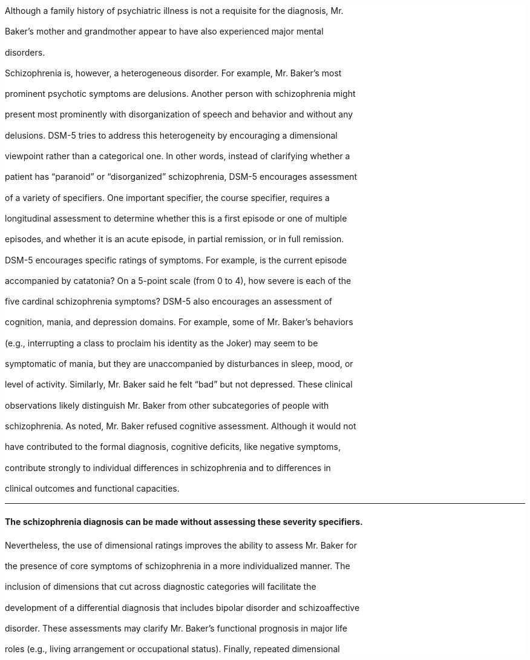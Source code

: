  Although a family history of psychiatric illness is not a requisite for the diagnosis, Mr.

 Baker’s mother and grandmother appear to have also experienced major mental

 disorders.

 Schizophrenia is, however, a heterogeneous disorder. For example, Mr. Baker’s most

 prominent psychotic symptoms are delusions. Another person with schizophrenia might

 present most prominently with disorganization of speech and behavior and without any

 delusions. DSM-5 tries to address this heterogeneity by encouraging a dimensional

 viewpoint rather than a categorical one. In other words, instead of clarifying whether a

 patient has “paranoid” or “disorganized” schizophrenia, DSM-5 encourages assessment

 of a variety of specifiers. One important specifier, the course specifier, requires a

 longitudinal assessment to determine whether this is a first episode or one of multiple

 episodes, and whether it is an acute episode, in partial remission, or in full remission.

 DSM-5 encourages specific ratings of symptoms. For example, is the current episode

 accompanied by catatonia? On a 5-point scale (from 0 to 4), how severe is each of the

 five cardinal schizophrenia symptoms? DSM-5 also encourages an assessment of

 cognition, mania, and depression domains. For example, some of Mr. Baker’s behaviors

 (e.g., interrupting a class to proclaim his identity as the Joker) may seem to be

 symptomatic of mania, but they are unaccompanied by disturbances in sleep, mood, or

 level of activity. Similarly, Mr. Baker said he felt “bad” but not depressed. These clinical

 observations likely distinguish Mr. Baker from other subcategories of people with

 schizophrenia. As noted, Mr. Baker refused cognitive assessment. Although it would not

 have contributed to the formal diagnosis, cognitive deficits, like negative symptoms,

 contribute strongly to individual differences in schizophrenia and to differences in

 clinical outcomes and functional capacities.


-----

#### The schizophrenia diagnosis can be made without assessing these severity specifiers.

 Nevertheless, the use of dimensional ratings improves the ability to assess Mr. Baker for

 the presence of core symptoms of schizophrenia in a more individualized manner. The

 inclusion of dimensions that cut across diagnostic categories will facilitate the

 development of a differential diagnosis that includes bipolar disorder and schizoaffective

 disorder. These assessments may clarify Mr. Baker’s functional prognosis in major life

 roles (e.g., living arrangement or occupational status). Finally, repeated dimensional

